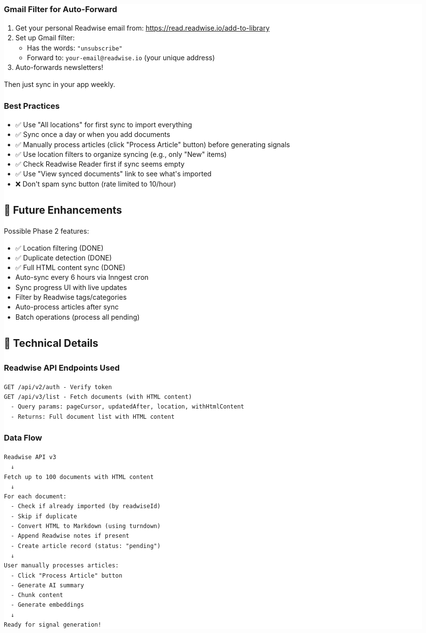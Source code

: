 ### Gmail Filter for Auto-Forward

1. Get your personal Readwise email from: https://read.readwise.io/add-to-library
2. Set up Gmail filter:
   - Has the words: `"unsubscribe"`
   - Forward to: `your-email@readwise.io` (your unique address)
3. Auto-forwards newsletters!

Then just sync in your app weekly.

### Best Practices

- ✅ Use "All locations" for first sync to import everything
- ✅ Sync once a day or when you add documents
- ✅ Manually process articles (click "Process Article" button) before generating signals
- ✅ Use location filters to organize syncing (e.g., only "New" items)
- ✅ Check Readwise Reader first if sync seems empty
- ✅ Use "View synced documents" link to see what's imported
- ❌ Don't spam sync button (rate limited to 10/hour)

## 🔮 Future Enhancements

Possible Phase 2 features:
- ✅ Location filtering (DONE)
- ✅ Duplicate detection (DONE)
- ✅ Full HTML content sync (DONE)
- Auto-sync every 6 hours via Inngest cron
- Sync progress UI with live updates
- Filter by Readwise tags/categories
- Auto-process articles after sync
- Batch operations (process all pending)

## 📝 Technical Details

### Readwise API Endpoints Used

```
GET /api/v2/auth - Verify token
GET /api/v3/list - Fetch documents (with HTML content)
  - Query params: pageCursor, updatedAfter, location, withHtmlContent
  - Returns: Full document list with HTML content
```

### Data Flow

```
Readwise API v3
  ↓
Fetch up to 100 documents with HTML content
  ↓
For each document:
  - Check if already imported (by readwiseId)
  - Skip if duplicate
  - Convert HTML to Markdown (using turndown)
  - Append Readwise notes if present
  - Create article record (status: "pending")
  ↓
User manually processes articles:
  - Click "Process Article" button
  - Generate AI summary
  - Chunk content
  - Generate embeddings
  ↓
Ready for signal generation!
```